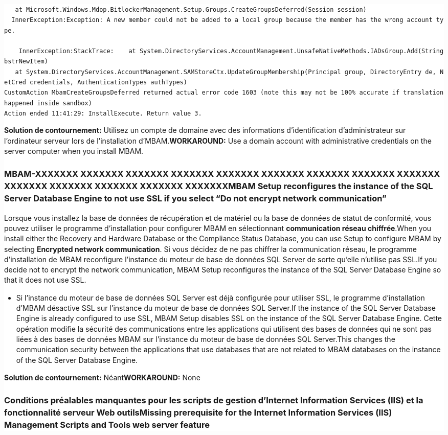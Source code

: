 ``` syntax
   at Microsoft.Windows.Mdop.BitlockerManagement.Setup.Groups.CreateGroupsDeferred(Session session)
  InnerException:Exception: A new member could not be added to a local group because the member has the wrong account type.
 
    InnerException:StackTrace:    at System.DirectoryServices.AccountManagement.UnsafeNativeMethods.IADsGroup.Add(String bstrNewItem)
   at System.DirectoryServices.AccountManagement.SAMStoreCtx.UpdateGroupMembership(Principal group, DirectoryEntry de, NetCred credentials, AuthenticationTypes authTypes)
CustomAction MbamCreateGroupsDeferred returned actual error code 1603 (note this may not be 100% accurate if translation happened inside sandbox)
Action ended 11:41:29: InstallExecute. Return value 3.
```

<span data-ttu-id="725f4-132">**Solution de contournement:** Utilisez un compte de domaine avec des informations d’identification d’administrateur sur l’ordinateur serveur lors de l’installation d’MBAM.</span><span class="sxs-lookup"><span data-stu-id="725f4-132">**WORKAROUND:** Use a domain account with administrative credentials on the server computer when you install MBAM.</span></span>

### <span data-ttu-id="725f4-133">MBAM-XXXXXXX XXXXXXX XXXXXXX XXXXXXX XXXXXXX XXXXXXX XXXXXXX XXXXXXX XXXXXXX XXXXXXX XXXXXXX XXXXXXX XXXXXXX XXXXXXX</span><span class="sxs-lookup"><span data-stu-id="725f4-133">MBAM Setup reconfigures the instance of the SQL Server Database Engine to not use SSL if you select “Do not encrypt network communication”</span></span>

<span data-ttu-id="725f4-134">Lorsque vous installez la base de données de récupération et de matériel ou la base de données de statut de conformité, vous pouvez utiliser le programme d’installation pour configurer MBAM en sélectionnant **communication réseau chiffrée**.</span><span class="sxs-lookup"><span data-stu-id="725f4-134">When you install either the Recovery and Hardware Database or the Compliance Status Database, you can use Setup to configure MBAM by selecting **Encrypted network communication**.</span></span> <span data-ttu-id="725f4-135">Si vous décidez de ne pas chiffrer la communication réseau, le programme d’installation de MBAM reconfigure l’instance du moteur de base de données SQL Server de sorte qu’elle n’utilise pas SSL.</span><span class="sxs-lookup"><span data-stu-id="725f4-135">If you decide not to encrypt the network communication, MBAM Setup reconfigures the instance of the SQL Server Database Engine so that it does not use SSL.</span></span>

-   <span data-ttu-id="725f4-136">Si l’instance du moteur de base de données SQL Server est déjà configurée pour utiliser SSL, le programme d’installation d’MBAM désactive SSL sur l’instance du moteur de base de données SQL Server.</span><span class="sxs-lookup"><span data-stu-id="725f4-136">If the instance of the SQL Server Database Engine is already configured to use SSL, MBAM Setup disables SSL on the instance of the SQL Server Database Engine.</span></span> <span data-ttu-id="725f4-137">Cette opération modifie la sécurité des communications entre les applications qui utilisent des bases de données qui ne sont pas liées à des bases de données MBAM sur l’instance du moteur de base de données SQL Server.</span><span class="sxs-lookup"><span data-stu-id="725f4-137">This changes the communication security between the applications that use databases that are not related to MBAM databases on the instance of the SQL Server Database Engine.</span></span>

<span data-ttu-id="725f4-138">**Solution de contournement:** Néant</span><span class="sxs-lookup"><span data-stu-id="725f4-138">**WORKAROUND:** None</span></span>

### <span data-ttu-id="725f4-139">Conditions préalables manquantes pour les scripts de gestion d’Internet Information Services (IIS) et la fonctionnalité serveur Web outils</span><span class="sxs-lookup"><span data-stu-id="725f4-139">Missing prerequisite for the Internet Information Services (IIS) Management Scripts and Tools web server feature</span></span>
